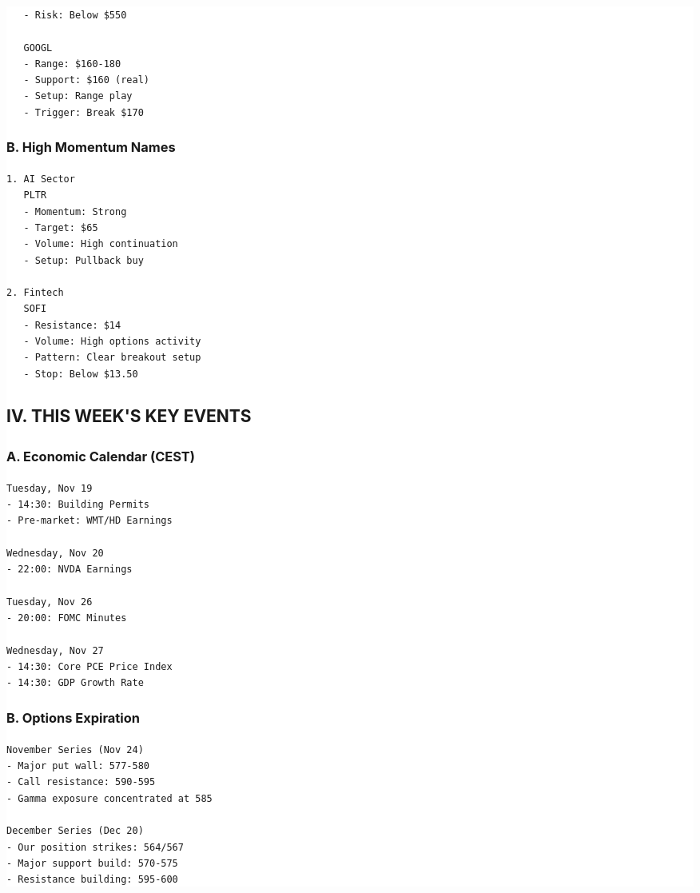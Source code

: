 ```
   - Risk: Below $550

   GOOGL
   - Range: $160-180
   - Support: $160 (real)
   - Setup: Range play
   - Trigger: Break $170
```

### B. High Momentum Names
```
1. AI Sector
   PLTR
   - Momentum: Strong
   - Target: $65
   - Volume: High continuation
   - Setup: Pullback buy

2. Fintech
   SOFI
   - Resistance: $14
   - Volume: High options activity
   - Pattern: Clear breakout setup
   - Stop: Below $13.50
```

## IV. THIS WEEK'S KEY EVENTS

### A. Economic Calendar (CEST)
```
Tuesday, Nov 19
- 14:30: Building Permits
- Pre-market: WMT/HD Earnings

Wednesday, Nov 20
- 22:00: NVDA Earnings

Tuesday, Nov 26
- 20:00: FOMC Minutes

Wednesday, Nov 27
- 14:30: Core PCE Price Index
- 14:30: GDP Growth Rate
```

### B. Options Expiration
```
November Series (Nov 24)
- Major put wall: 577-580
- Call resistance: 590-595
- Gamma exposure concentrated at 585

December Series (Dec 20)
- Our position strikes: 564/567
- Major support build: 570-575
- Resistance building: 595-600
```
